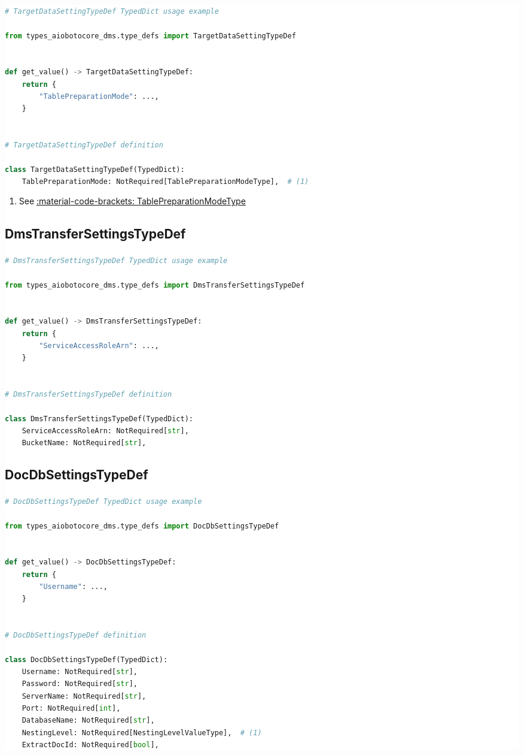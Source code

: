 ```python
# TargetDataSettingTypeDef TypedDict usage example

from types_aiobotocore_dms.type_defs import TargetDataSettingTypeDef


def get_value() -> TargetDataSettingTypeDef:
    return {
        "TablePreparationMode": ...,
    }


# TargetDataSettingTypeDef definition

class TargetDataSettingTypeDef(TypedDict):
    TablePreparationMode: NotRequired[TablePreparationModeType],  # (1)
```

1. See [:material-code-brackets: TablePreparationModeType](./literals.md#tablepreparationmodetype) 
## DmsTransferSettingsTypeDef

```python
# DmsTransferSettingsTypeDef TypedDict usage example

from types_aiobotocore_dms.type_defs import DmsTransferSettingsTypeDef


def get_value() -> DmsTransferSettingsTypeDef:
    return {
        "ServiceAccessRoleArn": ...,
    }


# DmsTransferSettingsTypeDef definition

class DmsTransferSettingsTypeDef(TypedDict):
    ServiceAccessRoleArn: NotRequired[str],
    BucketName: NotRequired[str],
```

## DocDbSettingsTypeDef

```python
# DocDbSettingsTypeDef TypedDict usage example

from types_aiobotocore_dms.type_defs import DocDbSettingsTypeDef


def get_value() -> DocDbSettingsTypeDef:
    return {
        "Username": ...,
    }


# DocDbSettingsTypeDef definition

class DocDbSettingsTypeDef(TypedDict):
    Username: NotRequired[str],
    Password: NotRequired[str],
    ServerName: NotRequired[str],
    Port: NotRequired[int],
    DatabaseName: NotRequired[str],
    NestingLevel: NotRequired[NestingLevelValueType],  # (1)
    ExtractDocId: NotRequired[bool],
```